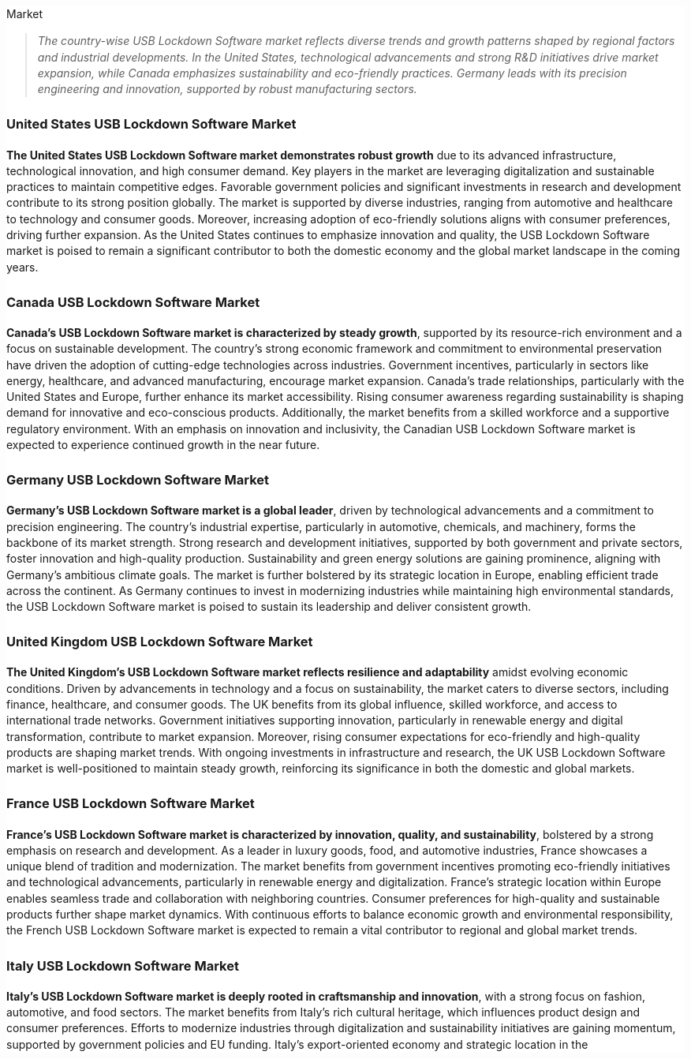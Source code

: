 Market<br /></span></h1><blockquote><p><em><span class="">The country-wise USB Lockdown Software market reflects diverse trends and growth patterns shaped by regional factors and industrial developments. In the United States, technological advancements and strong R&amp;D initiatives drive market expansion, while Canada emphasizes sustainability and eco-friendly practices. Germany leads with its precision engineering and innovation, supported by robust manufacturing sectors.</span></em></p></blockquote><h3><strong>United States USB Lockdown Software Market</strong></h3><p><strong>The United States USB Lockdown Software market demonstrates robust growth</strong> due to its advanced infrastructure, technological innovation, and high consumer demand. Key players in the market are leveraging digitalization and sustainable practices to maintain competitive edges. Favorable government policies and significant investments in research and development contribute to its strong position globally. The market is supported by diverse industries, ranging from automotive and healthcare to technology and consumer goods. Moreover, increasing adoption of eco-friendly solutions aligns with consumer preferences, driving further expansion. As the United States continues to emphasize innovation and quality, the USB Lockdown Software market is poised to remain a significant contributor to both the domestic economy and the global market landscape in the coming years.</p><h3><strong>Canada USB Lockdown Software Market</strong></h3><p><strong>Canada&rsquo;s USB Lockdown Software market is characterized by steady growth</strong>, supported by its resource-rich environment and a focus on sustainable development. The country&rsquo;s strong economic framework and commitment to environmental preservation have driven the adoption of cutting-edge technologies across industries. Government incentives, particularly in sectors like energy, healthcare, and advanced manufacturing, encourage market expansion. Canada&rsquo;s trade relationships, particularly with the United States and Europe, further enhance its market accessibility. Rising consumer awareness regarding sustainability is shaping demand for innovative and eco-conscious products. Additionally, the market benefits from a skilled workforce and a supportive regulatory environment. With an emphasis on innovation and inclusivity, the Canadian USB Lockdown Software market is expected to experience continued growth in the near future.</p><h3><strong>Germany USB Lockdown Software Market</strong></h3><p><strong>Germany&rsquo;s USB Lockdown Software market is a global leader</strong>, driven by technological advancements and a commitment to precision engineering. The country&rsquo;s industrial expertise, particularly in automotive, chemicals, and machinery, forms the backbone of its market strength. Strong research and development initiatives, supported by both government and private sectors, foster innovation and high-quality production. Sustainability and green energy solutions are gaining prominence, aligning with Germany&rsquo;s ambitious climate goals. The market is further bolstered by its strategic location in Europe, enabling efficient trade across the continent. As Germany continues to invest in modernizing industries while maintaining high environmental standards, the USB Lockdown Software market is poised to sustain its leadership and deliver consistent growth.</p><h3><strong>United Kingdom USB Lockdown Software Market</strong></h3><p><strong>The United Kingdom&rsquo;s USB Lockdown Software market reflects resilience and adaptability</strong> amidst evolving economic conditions. Driven by advancements in technology and a focus on sustainability, the market caters to diverse sectors, including finance, healthcare, and consumer goods. The UK benefits from its global influence, skilled workforce, and access to international trade networks. Government initiatives supporting innovation, particularly in renewable energy and digital transformation, contribute to market expansion. Moreover, rising consumer expectations for eco-friendly and high-quality products are shaping market trends. With ongoing investments in infrastructure and research, the UK USB Lockdown Software market is well-positioned to maintain steady growth, reinforcing its significance in both the domestic and global markets.</p><h3><strong>France USB Lockdown Software Market</strong></h3><p><strong>France&rsquo;s USB Lockdown Software market is characterized by innovation, quality, and sustainability</strong>, bolstered by a strong emphasis on research and development. As a leader in luxury goods, food, and automotive industries, France showcases a unique blend of tradition and modernization. The market benefits from government incentives promoting eco-friendly initiatives and technological advancements, particularly in renewable energy and digitalization. France&rsquo;s strategic location within Europe enables seamless trade and collaboration with neighboring countries. Consumer preferences for high-quality and sustainable products further shape market dynamics. With continuous efforts to balance economic growth and environmental responsibility, the French USB Lockdown Software market is expected to remain a vital contributor to regional and global market trends.</p><h3><strong>Italy USB Lockdown Software Market</strong></h3><p><strong>Italy&rsquo;s USB Lockdown Software market is deeply rooted in craftsmanship and innovation</strong>, with a strong focus on fashion, automotive, and food sectors. The market benefits from Italy&rsquo;s rich cultural heritage, which influences product design and consumer preferences. Efforts to modernize industries through digitalization and sustainability initiatives are gaining momentum, supported by government policies and EU funding. Italy&rsquo;s export-oriented economy and strategic location in the